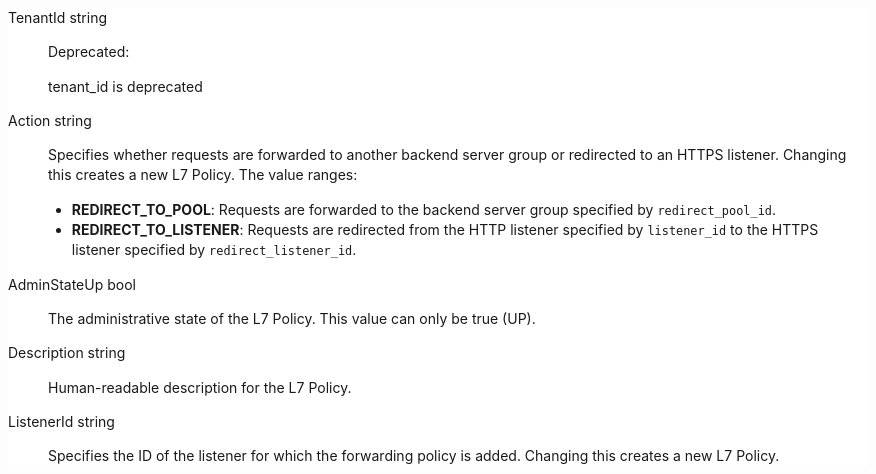 <a data-swiftype-name="resource-property" data-swiftype-type="text" href="#state_tenantid_csharp" style="color: inherit; text-decoration: inherit;">Tenant<wbr>Id</a>
</span>
        <span class="property-indicator"></span>
        <span class="property-type">string</span>
    </dt>
    <dd><p class="property-message">Deprecated:<p>tenant_id is deprecated</p>
</p></dd></dl>
</pulumi-choosable>
</div>

<div>
<pulumi-choosable type="language" values="go">
<dl class="resources-properties"><dt class="property-optional property-replacement"
            title="Optional">
        <span id="state_action_go">
<a data-swiftype-name="resource-property" data-swiftype-type="text" href="#state_action_go" style="color: inherit; text-decoration: inherit;">Action</a>
</span>
        <span class="property-indicator"></span>
        <span class="property-type">string</span>
    </dt>
    <dd><p>Specifies whether requests are forwarded to another backend server group
or redirected to an HTTPS listener. Changing this creates a new L7 Policy. The value ranges:</p>
<ul>
<li><strong>REDIRECT_TO_POOL</strong>: Requests are forwarded to the backend server group specified by <code>redirect_pool_id</code>.</li>
<li><strong>REDIRECT_TO_LISTENER</strong>: Requests are redirected from the HTTP listener specified by <code>listener_id</code> to the
HTTPS listener specified by <code>redirect_listener_id</code>.</li>
</ul>
</dd><dt class="property-optional"
            title="Optional">
        <span id="state_adminstateup_go">
<a data-swiftype-name="resource-property" data-swiftype-type="text" href="#state_adminstateup_go" style="color: inherit; text-decoration: inherit;">Admin<wbr>State<wbr>Up</a>
</span>
        <span class="property-indicator"></span>
        <span class="property-type">bool</span>
    </dt>
    <dd><p>The administrative state of the L7 Policy. This value can only be true (UP).</p>
</dd><dt class="property-optional"
            title="Optional">
        <span id="state_description_go">
<a data-swiftype-name="resource-property" data-swiftype-type="text" href="#state_description_go" style="color: inherit; text-decoration: inherit;">Description</a>
</span>
        <span class="property-indicator"></span>
        <span class="property-type">string</span>
    </dt>
    <dd><p>Human-readable description for the L7 Policy.</p>
</dd><dt class="property-optional property-replacement"
            title="Optional">
        <span id="state_listenerid_go">
<a data-swiftype-name="resource-property" data-swiftype-type="text" href="#state_listenerid_go" style="color: inherit; text-decoration: inherit;">Listener<wbr>Id</a>
</span>
        <span class="property-indicator"></span>
        <span class="property-type">string</span>
    </dt>
    <dd><p>Specifies the ID of the listener for which the forwarding policy is added.
Changing this creates a new L7 Policy.</p>
</dd><dt class="property-optional"
            title="Optional">